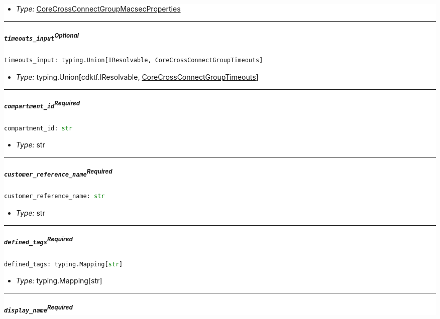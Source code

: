 - *Type:* <a href="#rhizo-co-terraform-provider-oci.coreCrossConnectGroup.CoreCrossConnectGroupMacsecProperties">CoreCrossConnectGroupMacsecProperties</a>

---

##### `timeouts_input`<sup>Optional</sup> <a name="timeouts_input" id="rhizo-co-terraform-provider-oci.coreCrossConnectGroup.CoreCrossConnectGroup.property.timeoutsInput"></a>

```python
timeouts_input: typing.Union[IResolvable, CoreCrossConnectGroupTimeouts]
```

- *Type:* typing.Union[cdktf.IResolvable, <a href="#rhizo-co-terraform-provider-oci.coreCrossConnectGroup.CoreCrossConnectGroupTimeouts">CoreCrossConnectGroupTimeouts</a>]

---

##### `compartment_id`<sup>Required</sup> <a name="compartment_id" id="rhizo-co-terraform-provider-oci.coreCrossConnectGroup.CoreCrossConnectGroup.property.compartmentId"></a>

```python
compartment_id: str
```

- *Type:* str

---

##### `customer_reference_name`<sup>Required</sup> <a name="customer_reference_name" id="rhizo-co-terraform-provider-oci.coreCrossConnectGroup.CoreCrossConnectGroup.property.customerReferenceName"></a>

```python
customer_reference_name: str
```

- *Type:* str

---

##### `defined_tags`<sup>Required</sup> <a name="defined_tags" id="rhizo-co-terraform-provider-oci.coreCrossConnectGroup.CoreCrossConnectGroup.property.definedTags"></a>

```python
defined_tags: typing.Mapping[str]
```

- *Type:* typing.Mapping[str]

---

##### `display_name`<sup>Required</sup> <a name="display_name" id="rhizo-co-terraform-provider-oci.coreCrossConnectGroup.CoreCrossConnectGroup.property.displayName"></a>
